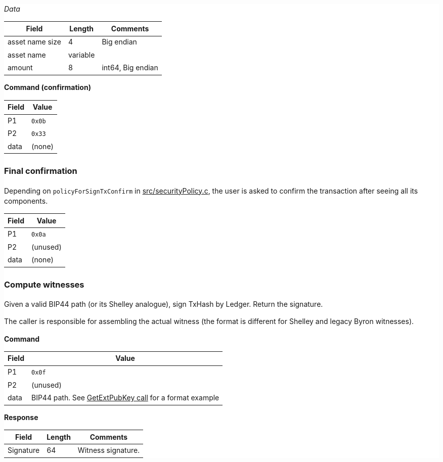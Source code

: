 *Data*

|Field| Length | Comments|
|-----|--------|---------|
|asset name size | 4 | Big endian |
|asset name |  variable | |
|amount |  8 | int64, Big endian |

**Command (confirmation)**

|Field|Value|
|-----|-----|
|  P1 | `0x0b` |
|  P2 | `0x33` |
| data | (none) |

### Final confirmation

Depending on `policyForSignTxConfirm` in [src/securityPolicy.c](../src/securityPolicy.c), the user is asked to confirm the transaction after seeing all its components.

|Field|Value|
|-----|-----|
|  P1 | `0x0a` |
|  P2 | (unused) |
| data | (none) |

### Compute witnesses

Given a valid BIP44 path (or its Shelley analogue), sign TxHash by Ledger. Return the signature.

The caller is responsible for assembling the actual witness (the format is different for Shelley and legacy Byron witnesses).

**Command**

|Field|Value|
|-----|-----|
|  P1 | `0x0f` |
|  P2 | (unused) |
| data | BIP44 path. See [GetExtPubKey call](ins_get_public_keys.md) for a format example |

**Response**

|Field|Length| Comments|
|-----|-----|-----|
|Signature|64| Witness signature.|
